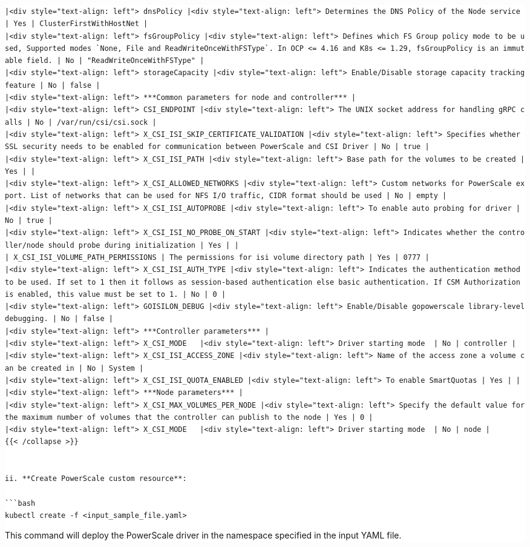    ```
   |<div style="text-align: left"> dnsPolicy |<div style="text-align: left"> Determines the DNS Policy of the Node service | Yes | ClusterFirstWithHostNet |
   |<div style="text-align: left"> fsGroupPolicy |<div style="text-align: left"> Defines which FS Group policy mode to be used, Supported modes `None, File and ReadWriteOnceWithFSType`. In OCP <= 4.16 and K8s <= 1.29, fsGroupPolicy is an immutable field. | No | "ReadWriteOnceWithFSType" |
   |<div style="text-align: left"> storageCapacity |<div style="text-align: left"> Enable/Disable storage capacity tracking feature | No | false |
   |<div style="text-align: left"> ***Common parameters for node and controller*** |
   |<div style="text-align: left"> CSI_ENDPOINT |<div style="text-align: left"> The UNIX socket address for handling gRPC calls | No | /var/run/csi/csi.sock |
   |<div style="text-align: left"> X_CSI_ISI_SKIP_CERTIFICATE_VALIDATION |<div style="text-align: left"> Specifies whether SSL security needs to be enabled for communication between PowerScale and CSI Driver | No | true |
   |<div style="text-align: left"> X_CSI_ISI_PATH |<div style="text-align: left"> Base path for the volumes to be created | Yes | |
   |<div style="text-align: left"> X_CSI_ALLOWED_NETWORKS |<div style="text-align: left"> Custom networks for PowerScale export. List of networks that can be used for NFS I/O traffic, CIDR format should be used | No | empty |
   |<div style="text-align: left"> X_CSI_ISI_AUTOPROBE |<div style="text-align: left"> To enable auto probing for driver | No | true |
   |<div style="text-align: left"> X_CSI_ISI_NO_PROBE_ON_START |<div style="text-align: left"> Indicates whether the controller/node should probe during initialization | Yes | |
   | X_CSI_ISI_VOLUME_PATH_PERMISSIONS | The permissions for isi volume directory path | Yes | 0777 |
   |<div style="text-align: left"> X_CSI_ISI_AUTH_TYPE |<div style="text-align: left"> Indicates the authentication method to be used. If set to 1 then it follows as session-based authentication else basic authentication. If CSM Authorization is enabled, this value must be set to 1. | No | 0 |
   |<div style="text-align: left"> GOISILON_DEBUG |<div style="text-align: left"> Enable/Disable gopowerscale library-level debugging. | No | false |
   |<div style="text-align: left"> ***Controller parameters*** |
   |<div style="text-align: left"> X_CSI_MODE   |<div style="text-align: left"> Driver starting mode  | No | controller |
   |<div style="text-align: left"> X_CSI_ISI_ACCESS_ZONE |<div style="text-align: left"> Name of the access zone a volume can be created in | No | System |
   |<div style="text-align: left"> X_CSI_ISI_QUOTA_ENABLED |<div style="text-align: left"> To enable SmartQuotas | Yes | |
   |<div style="text-align: left"> ***Node parameters*** |
   |<div style="text-align: left"> X_CSI_MAX_VOLUMES_PER_NODE |<div style="text-align: left"> Specify the default value for the maximum number of volumes that the controller can publish to the node | Yes | 0 |
   |<div style="text-align: left"> X_CSI_MODE   |<div style="text-align: left"> Driver starting mode  | No | node |
   {{< /collapse >}}


ii. **Create PowerScale custom resource**:

   ```bash
   kubectl create -f <input_sample_file.yaml>
   ```
   This command will deploy the PowerScale driver in the namespace specified in the input YAML file.
